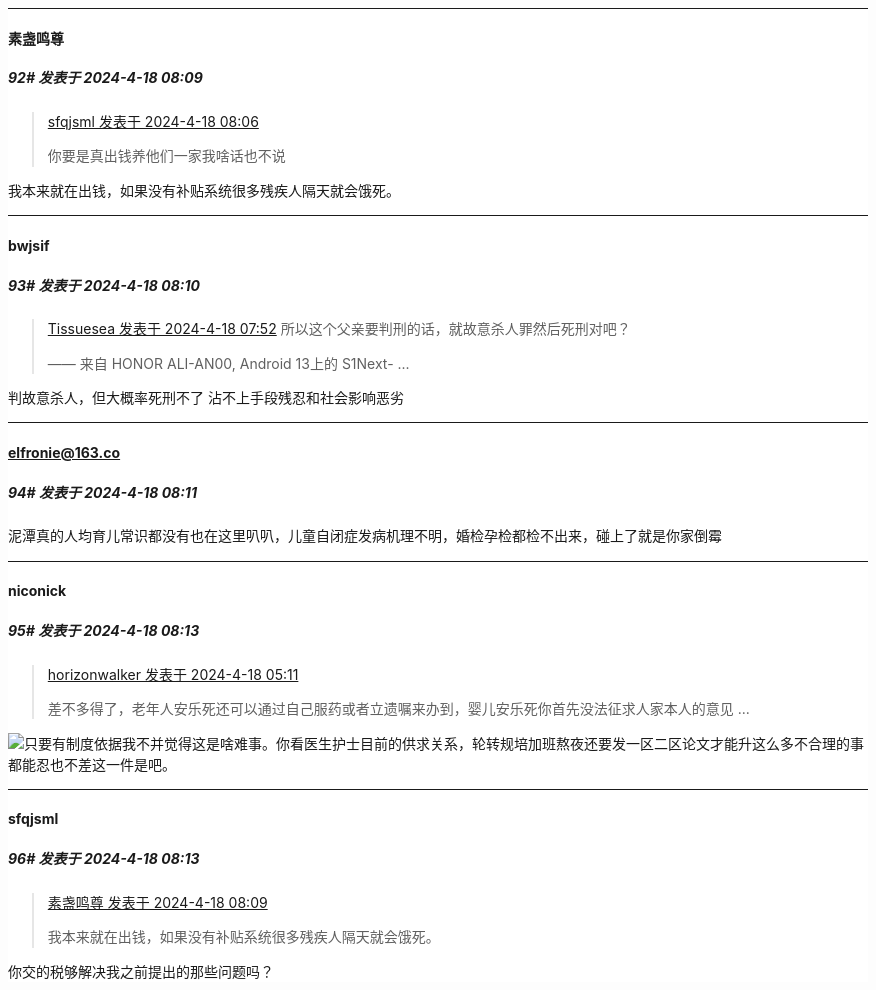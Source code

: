 *****

####  素盏鸣尊  
##### 92#       发表于 2024-4-18 08:09

<blockquote><a href="httphttps://bbs.saraba1st.com/2b/forum.php?mod=redirect&amp;goto=findpost&amp;pid=64635338&amp;ptid=2180329" target="_blank">sfqjsml 发表于 2024-4-18 08:06</a>

你要是真出钱养他们一家我啥话也不说</blockquote>
我本来就在出钱，如果没有补贴系统很多残疾人隔天就会饿死。

*****

####  bwjsif  
##### 93#       发表于 2024-4-18 08:10

<blockquote><a href="httphttps://bbs.saraba1st.com/2b/forum.php?mod=redirect&amp;goto=findpost&amp;pid=64635255&amp;ptid=2180329" target="_blank">Tissuesea 发表于 2024-4-18 07:52</a>
所以这个父亲要判刑的话，就故意杀人罪然后死刑对吧？

—— 来自 HONOR ALI-AN00, Android 13上的 S1Next- ...</blockquote>
判故意杀人，但大概率死刑不了
沾不上手段残忍和社会影响恶劣


*****

####  elfronie@163.co  
##### 94#       发表于 2024-4-18 08:11

泥潭真的人均育儿常识都没有也在这里叭叭，儿童自闭症发病机理不明，婚检孕检都检不出来，碰上了就是你家倒霉

*****

####  niconick  
##### 95#       发表于 2024-4-18 08:13

<blockquote><a href="httphttps://bbs.saraba1st.com/2b/forum.php?mod=redirect&amp;goto=findpost&amp;pid=64634925&amp;ptid=2180329" target="_blank">horizonwalker 发表于 2024-4-18 05:11</a>

差不多得了，老年人安乐死还可以通过自己服药或者立遗嘱来办到，婴儿安乐死你首先没法征求人家本人的意见 ...</blockquote>
<img src="https://static.saraba1st.com/image/smiley/face2017/084.png" referrerpolicy="no-referrer">只要有制度依据我不并觉得这是啥难事。你看医生护士目前的供求关系，轮转规培加班熬夜还要发一区二区论文才能升这么多不合理的事都能忍也不差这一件是吧。

*****

####  sfqjsml  
##### 96#       发表于 2024-4-18 08:13

<blockquote><a href="httphttps://bbs.saraba1st.com/2b/forum.php?mod=redirect&amp;goto=findpost&amp;pid=64635354&amp;ptid=2180329" target="_blank">素盏鸣尊 发表于 2024-4-18 08:09</a>

我本来就在出钱，如果没有补贴系统很多残疾人隔天就会饿死。</blockquote>
你交的税够解决我之前提出的那些问题吗？

